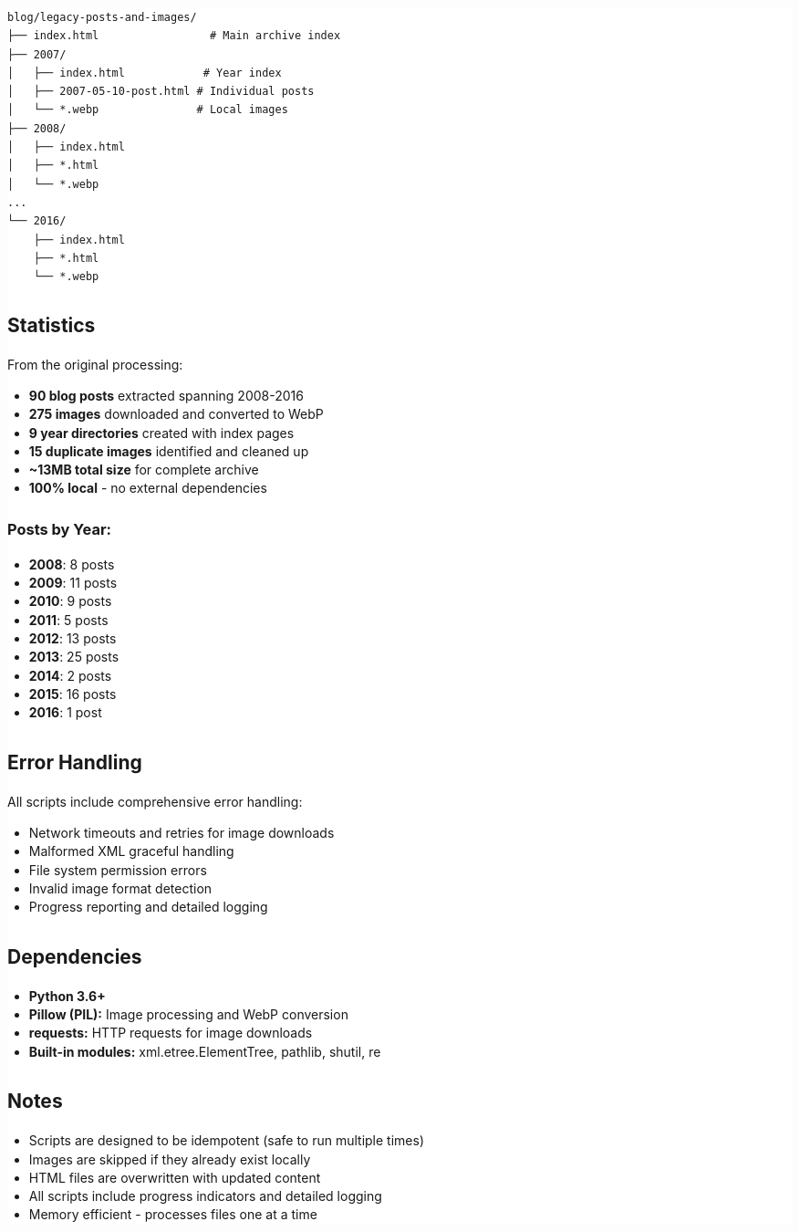 ```
blog/legacy-posts-and-images/
├── index.html                 # Main archive index
├── 2007/
│   ├── index.html            # Year index
│   ├── 2007-05-10-post.html # Individual posts
│   └── *.webp               # Local images
├── 2008/
│   ├── index.html
│   ├── *.html
│   └── *.webp
...
└── 2016/
    ├── index.html
    ├── *.html
    └── *.webp
```

## Statistics

From the original processing:
- **90 blog posts** extracted spanning 2008-2016
- **275 images** downloaded and converted to WebP
- **9 year directories** created with index pages
- **15 duplicate images** identified and cleaned up
- **~13MB total size** for complete archive
- **100% local** - no external dependencies

### Posts by Year:
- **2008**: 8 posts
- **2009**: 11 posts
- **2010**: 9 posts
- **2011**: 5 posts
- **2012**: 13 posts
- **2013**: 25 posts
- **2014**: 2 posts
- **2015**: 16 posts
- **2016**: 1 post

## Error Handling

All scripts include comprehensive error handling:
- Network timeouts and retries for image downloads
- Malformed XML graceful handling
- File system permission errors
- Invalid image format detection
- Progress reporting and detailed logging

## Dependencies

- **Python 3.6+**
- **Pillow (PIL):** Image processing and WebP conversion
- **requests:** HTTP requests for image downloads
- **Built-in modules:** xml.etree.ElementTree, pathlib, shutil, re

## Notes

- Scripts are designed to be idempotent (safe to run multiple times)
- Images are skipped if they already exist locally
- HTML files are overwritten with updated content
- All scripts include progress indicators and detailed logging
- Memory efficient - processes files one at a time 